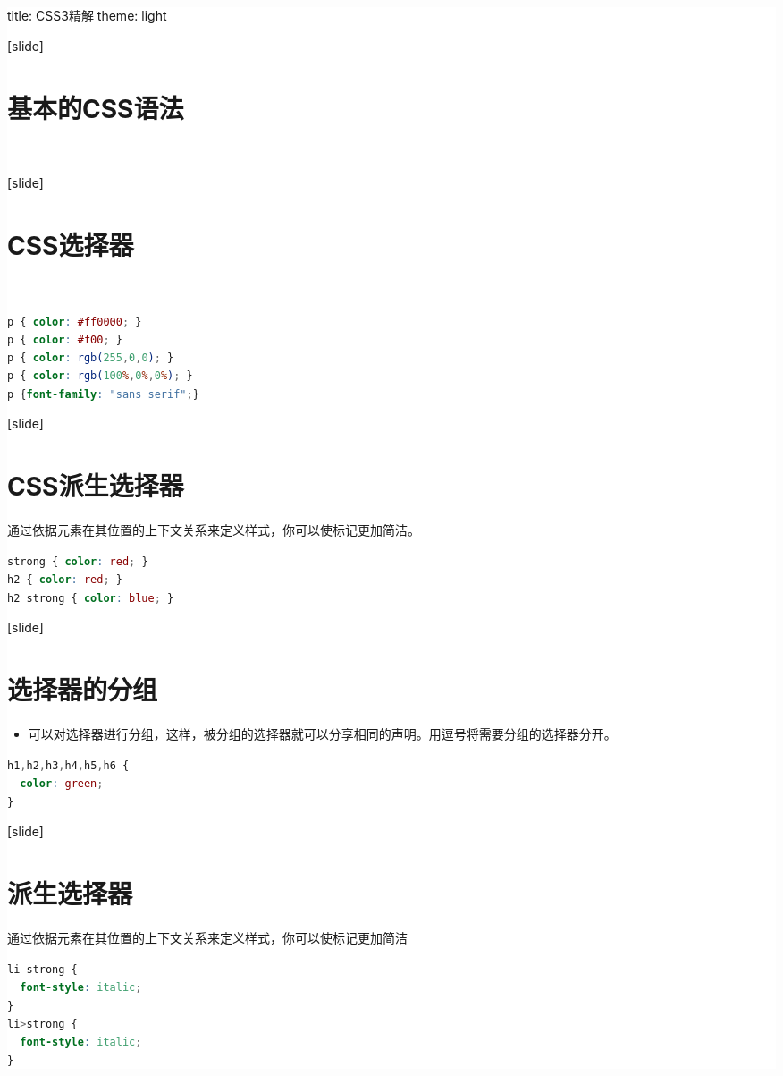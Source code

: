 title: CSS3精解
theme: light

[slide]
# 基本的CSS语法
<img src="img/web/web-css-00.png" alt="">

[slide] 
# CSS选择器
<img src="img/web/web-css-01.png" alt="">

```CSS
p { color: #ff0000; }
p { color: #f00; }
p { color: rgb(255,0,0); }
p { color: rgb(100%,0%,0%); }
p {font-family: "sans serif";}
```

[slide] 
# CSS派生选择器
通过依据元素在其位置的上下文关系来定义样式，你可以使标记更加简洁。

```CSS
strong { color: red; }
h2 { color: red; }
h2 strong { color: blue; }
```

[slide] 
# 选择器的分组
* 可以对选择器进行分组，这样，被分组的选择器就可以分享相同的声明。用逗号将需要分组的选择器分开。

```CSS
h1,h2,h3,h4,h5,h6 {
  color: green;
}
```

[slide] 
# 派生选择器
通过依据元素在其位置的上下文关系来定义样式，你可以使标记更加简洁

```CSS
li strong {
  font-style: italic;
}
li>strong {
  font-style: italic;
}
```
